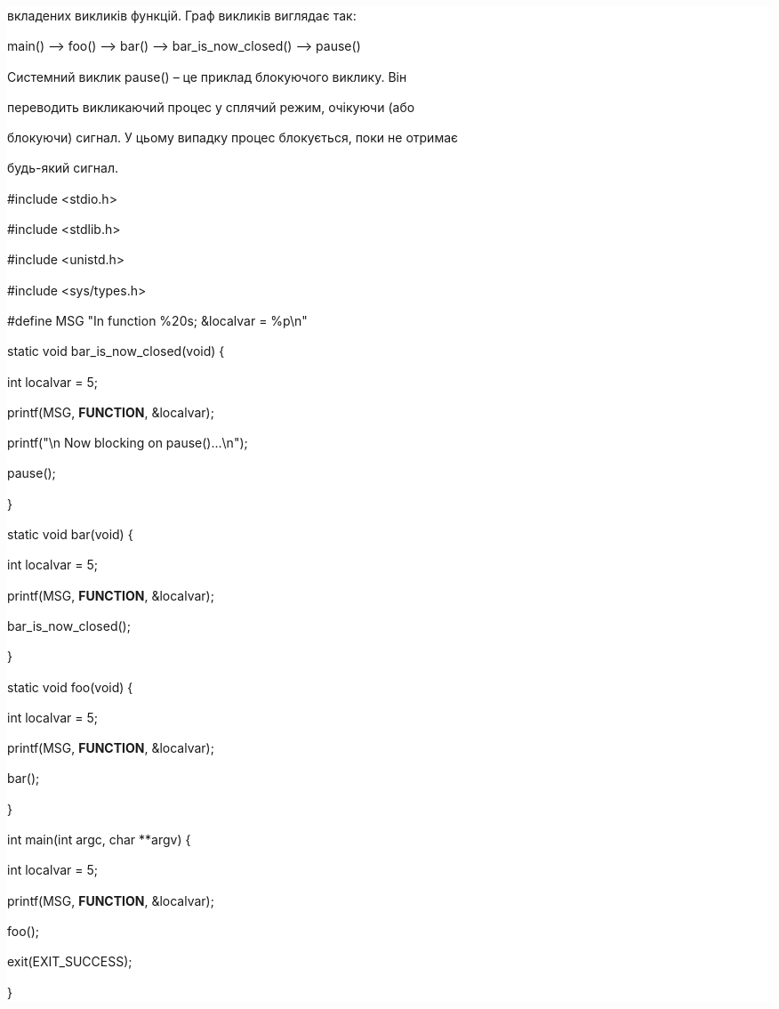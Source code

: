 вкладених викликів функцій. Граф викликів виглядає так:

main() --&gt; foo() --&gt; bar() --&gt; bar_is_now_closed() --&gt; pause()

Системний виклик pause() – це приклад блокуючого виклику. Він

переводить викликаючий процес у сплячий режим, очікуючи (або

блокуючи) сигнал. У цьому випадку процес блокується, поки не отримає

будь-який сигнал.

#include &lt;stdio.h&gt;

#include &lt;stdlib.h&gt;

#include &lt;unistd.h&gt;

#include &lt;sys/types.h&gt;

#define MSG &quot;In function %20s; &amp;localvar = %p\n&quot;

static void bar_is_now_closed(void) {

int localvar = 5;

printf(MSG, __FUNCTION__, &amp;localvar);

printf(&quot;\n Now blocking on pause()...\n&quot;);

pause();

}

static void bar(void) {

int localvar = 5;

printf(MSG, __FUNCTION__, &amp;localvar);

bar_is_now_closed();

}

static void foo(void) {

int localvar = 5;

printf(MSG, __FUNCTION__, &amp;localvar);

bar();

}

int main(int argc, char **argv) {

int localvar = 5;

printf(MSG, __FUNCTION__, &amp;localvar);

foo();

exit(EXIT_SUCCESS);

}
